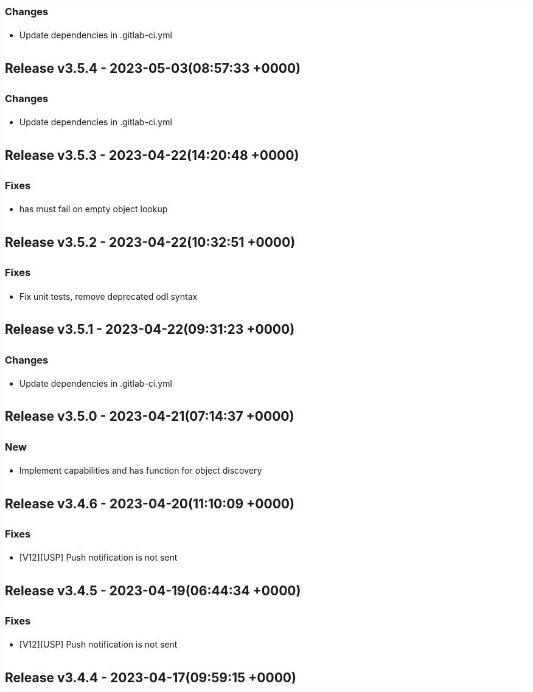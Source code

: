### Changes

- Update dependencies in .gitlab-ci.yml

## Release v3.5.4 - 2023-05-03(08:57:33 +0000)

### Changes

- Update dependencies in .gitlab-ci.yml

## Release v3.5.3 - 2023-04-22(14:20:48 +0000)

### Fixes

- has must fail on empty object lookup

## Release v3.5.2 - 2023-04-22(10:32:51 +0000)

### Fixes

- Fix unit tests, remove deprecated odl syntax

## Release v3.5.1 - 2023-04-22(09:31:23 +0000)

### Changes

- Update dependencies in .gitlab-ci.yml

## Release v3.5.0 - 2023-04-21(07:14:37 +0000)

### New

-  Implement capabilities and has function for object discovery

## Release v3.4.6 - 2023-04-20(11:10:09 +0000)

### Fixes

- [V12][USP] Push notification is not sent

## Release v3.4.5 - 2023-04-19(06:44:34 +0000)

### Fixes

- [V12][USP] Push notification is not sent

## Release v3.4.4 - 2023-04-17(09:59:15 +0000)
